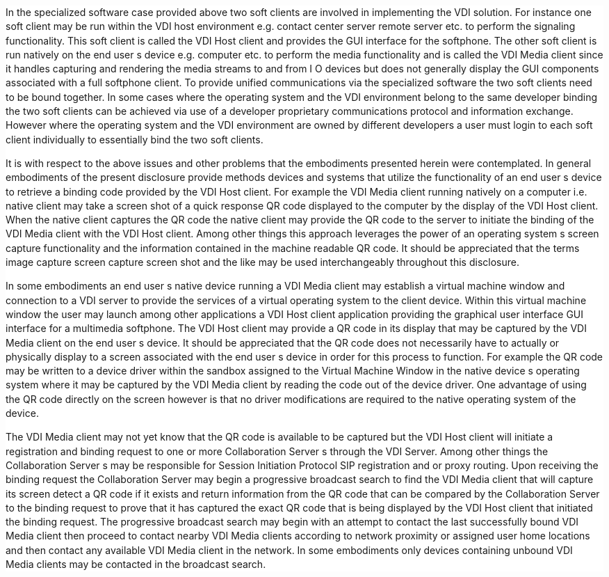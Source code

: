 In the specialized software case provided above two soft clients are involved in implementing the VDI solution. For instance one soft client may be run within the VDI host environment e.g. contact center server remote server etc. to perform the signaling functionality. This soft client is called the VDI Host client and provides the GUI interface for the softphone. The other soft client is run natively on the end user s device e.g. computer etc. to perform the media functionality and is called the VDI Media client since it handles capturing and rendering the media streams to and from I O devices but does not generally display the GUI components associated with a full softphone client. To provide unified communications via the specialized software the two soft clients need to be bound together. In some cases where the operating system and the VDI environment belong to the same developer binding the two soft clients can be achieved via use of a developer proprietary communications protocol and information exchange. However where the operating system and the VDI environment are owned by different developers a user must login to each soft client individually to essentially bind the two soft clients.

It is with respect to the above issues and other problems that the embodiments presented herein were contemplated. In general embodiments of the present disclosure provide methods devices and systems that utilize the functionality of an end user s device to retrieve a binding code provided by the VDI Host client. For example the VDI Media client running natively on a computer i.e. native client may take a screen shot of a quick response QR code displayed to the computer by the display of the VDI Host client. When the native client captures the QR code the native client may provide the QR code to the server to initiate the binding of the VDI Media client with the VDI Host client. Among other things this approach leverages the power of an operating system s screen capture functionality and the information contained in the machine readable QR code. It should be appreciated that the terms image capture screen capture screen shot and the like may be used interchangeably throughout this disclosure.

In some embodiments an end user s native device running a VDI Media client may establish a virtual machine window and connection to a VDI server to provide the services of a virtual operating system to the client device. Within this virtual machine window the user may launch among other applications a VDI Host client application providing the graphical user interface GUI interface for a multimedia softphone. The VDI Host client may provide a QR code in its display that may be captured by the VDI Media client on the end user s device. It should be appreciated that the QR code does not necessarily have to actually or physically display to a screen associated with the end user s device in order for this process to function. For example the QR code may be written to a device driver within the sandbox assigned to the Virtual Machine Window in the native device s operating system where it may be captured by the VDI Media client by reading the code out of the device driver. One advantage of using the QR code directly on the screen however is that no driver modifications are required to the native operating system of the device.

The VDI Media client may not yet know that the QR code is available to be captured but the VDI Host client will initiate a registration and binding request to one or more Collaboration Server s through the VDI Server. Among other things the Collaboration Server s may be responsible for Session Initiation Protocol SIP registration and or proxy routing. Upon receiving the binding request the Collaboration Server may begin a progressive broadcast search to find the VDI Media client that will capture its screen detect a QR code if it exists and return information from the QR code that can be compared by the Collaboration Server to the binding request to prove that it has captured the exact QR code that is being displayed by the VDI Host client that initiated the binding request. The progressive broadcast search may begin with an attempt to contact the last successfully bound VDI Media client then proceed to contact nearby VDI Media clients according to network proximity or assigned user home locations and then contact any available VDI Media client in the network. In some embodiments only devices containing unbound VDI Media clients may be contacted in the broadcast search.
